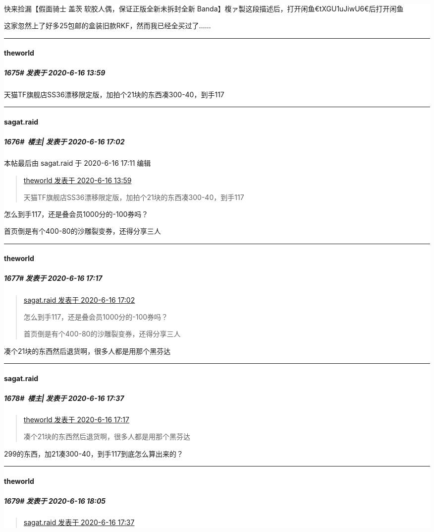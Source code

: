 快来捡漏【假面骑士 盖茨 软胶人偶，保证正版全新未拆封全新 Banda】椱ァ製这段描述后，打开闲鱼€tXGU1uJiwU6€后打开闲鱼

这家忽然上了好多25包邮的盒装旧款RKF，然而我已经全买过了……

*****

####  theworld  
##### 1675#       发表于 2020-6-16 13:59

天猫TF旗舰店SS36漂移限定版，加拍个21块的东西凑300-40，到手117

*****

####  sagat.raid  
##### 1676#         楼主| 发表于 2020-6-16 17:02

 本帖最后由 sagat.raid 于 2020-6-16 17:11 编辑 
<blockquote><a href="httphttps://bbs.saraba1st.com/2b/forum.php?mod=redirect&amp;goto=findpost&amp;pid=47825784&amp;ptid=1165789" target="_blank">theworld 发表于 2020-6-16 13:59</a>

天猫TF旗舰店SS36漂移限定版，加拍个21块的东西凑300-40，到手117</blockquote>
怎么到手117，还是叠会员1000分的-100券吗？

首页倒是有个400-80的沙雕裂变券，还得分享三人

*****

####  theworld  
##### 1677#       发表于 2020-6-16 17:17

<blockquote><a href="httphttps://bbs.saraba1st.com/2b/forum.php?mod=redirect&amp;goto=findpost&amp;pid=47828190&amp;ptid=1165789" target="_blank">sagat.raid 发表于 2020-6-16 17:02</a>

怎么到手117，还是叠会员1000分的-100券吗？

首页倒是有个400-80的沙雕裂变券，还得分享三人</blockquote>
凑个21块的东西然后退货啊，很多人都是用那个黑芬达

*****

####  sagat.raid  
##### 1678#         楼主| 发表于 2020-6-16 17:37

<blockquote><a href="httphttps://bbs.saraba1st.com/2b/forum.php?mod=redirect&amp;goto=findpost&amp;pid=47828419&amp;ptid=1165789" target="_blank">theworld 发表于 2020-6-16 17:17</a>

凑个21块的东西然后退货啊，很多人都是用那个黑芬达</blockquote>
299的东西，加21凑300-40，到手117到底怎么算出来的？

*****

####  theworld  
##### 1679#       发表于 2020-6-16 18:05

<blockquote><a href="httphttps://bbs.saraba1st.com/2b/forum.php?mod=redirect&amp;goto=findpost&amp;pid=47828666&amp;ptid=1165789" target="_blank">sagat.raid 发表于 2020-6-16 17:37</a>
